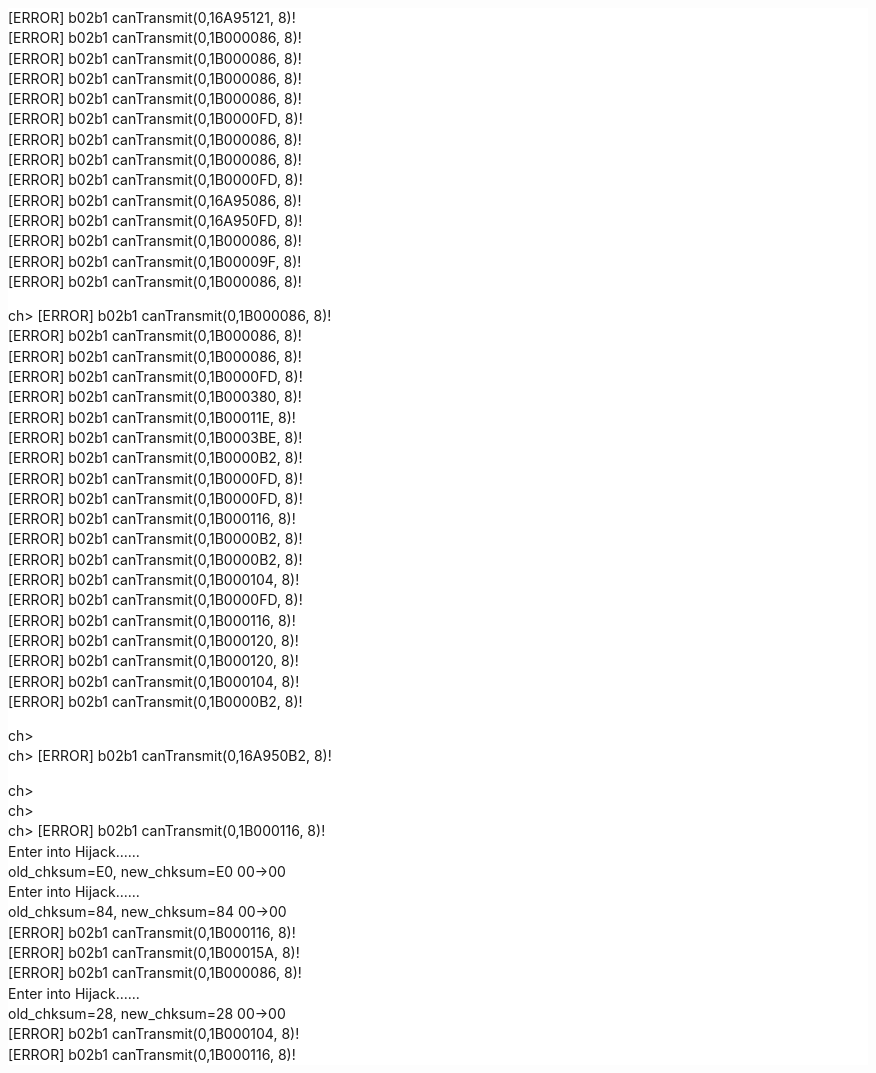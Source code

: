 [ERROR] b02b1 canTransmit(0,16A95121, 8)!                                                                       
[ERROR] b02b1 canTransmit(0,1B000086, 8)!                                                                       
[ERROR] b02b1 canTransmit(0,1B000086, 8)!                                                                       
[ERROR] b02b1 canTransmit(0,1B000086, 8)!                                                                       
[ERROR] b02b1 canTransmit(0,1B000086, 8)!                                                                       
[ERROR] b02b1 canTransmit(0,1B0000FD, 8)!                                                                       
[ERROR] b02b1 canTransmit(0,1B000086, 8)!                                                                       
[ERROR] b02b1 canTransmit(0,1B000086, 8)!                                                                       
[ERROR] b02b1 canTransmit(0,1B0000FD, 8)!                                                                       
[ERROR] b02b1 canTransmit(0,16A95086, 8)!                                                                       
[ERROR] b02b1 canTransmit(0,16A950FD, 8)!                                                                       
[ERROR] b02b1 canTransmit(0,1B000086, 8)!                                                                       
[ERROR] b02b1 canTransmit(0,1B00009F, 8)!                                                                       
[ERROR] b02b1 canTransmit(0,1B000086, 8)!                                                                       
                                                                                                                
ch> [ERROR] b02b1 canTransmit(0,1B000086, 8)!                                                                   
[ERROR] b02b1 canTransmit(0,1B000086, 8)!                                                                       
[ERROR] b02b1 canTransmit(0,1B000086, 8)!                                                                       
[ERROR] b02b1 canTransmit(0,1B0000FD, 8)!                                                                       
[ERROR] b02b1 canTransmit(0,1B000380, 8)!                                                                       
[ERROR] b02b1 canTransmit(0,1B00011E, 8)!                                                                       
[ERROR] b02b1 canTransmit(0,1B0003BE, 8)!                                                                       
[ERROR] b02b1 canTransmit(0,1B0000B2, 8)!                                                                       
[ERROR] b02b1 canTransmit(0,1B0000FD, 8)!                                                                       
[ERROR] b02b1 canTransmit(0,1B0000FD, 8)!                                                                       
[ERROR] b02b1 canTransmit(0,1B000116, 8)!                                                                       
[ERROR] b02b1 canTransmit(0,1B0000B2, 8)!                                                                       
[ERROR] b02b1 canTransmit(0,1B0000B2, 8)!                                                                       
[ERROR] b02b1 canTransmit(0,1B000104, 8)!                                                                       
[ERROR] b02b1 canTransmit(0,1B0000FD, 8)!                                                                       
[ERROR] b02b1 canTransmit(0,1B000116, 8)!                                                                       
[ERROR] b02b1 canTransmit(0,1B000120, 8)!                                                                       
[ERROR] b02b1 canTransmit(0,1B000120, 8)!                                                                       
[ERROR] b02b1 canTransmit(0,1B000104, 8)!                                                                       
[ERROR] b02b1 canTransmit(0,1B0000B2, 8)!                                                                       
                                                                                                                
ch>                                                                                                             
ch> [ERROR] b02b1 canTransmit(0,16A950B2, 8)!                                                                   
                                                                                                                
ch>                                                                                                             
ch>                                                                                                             
ch> [ERROR] b02b1 canTransmit(0,1B000116, 8)!                                                                   
Enter into Hijack......                                                                                         
old_chksum=E0, new_chksum=E0 00->00                                                                             
Enter into Hijack......                                                                                         
old_chksum=84, new_chksum=84 00->00                                                                             
[ERROR] b02b1 canTransmit(0,1B000116, 8)!                                                                       
[ERROR] b02b1 canTransmit(0,1B00015A, 8)!                                                                       
[ERROR] b02b1 canTransmit(0,1B000086, 8)!                                                                       
Enter into Hijack......                                                                                         
old_chksum=28, new_chksum=28 00->00                                                                             
[ERROR] b02b1 canTransmit(0,1B000104, 8)!                                                                       
[ERROR] b02b1 canTransmit(0,1B000116, 8)!                                                                       